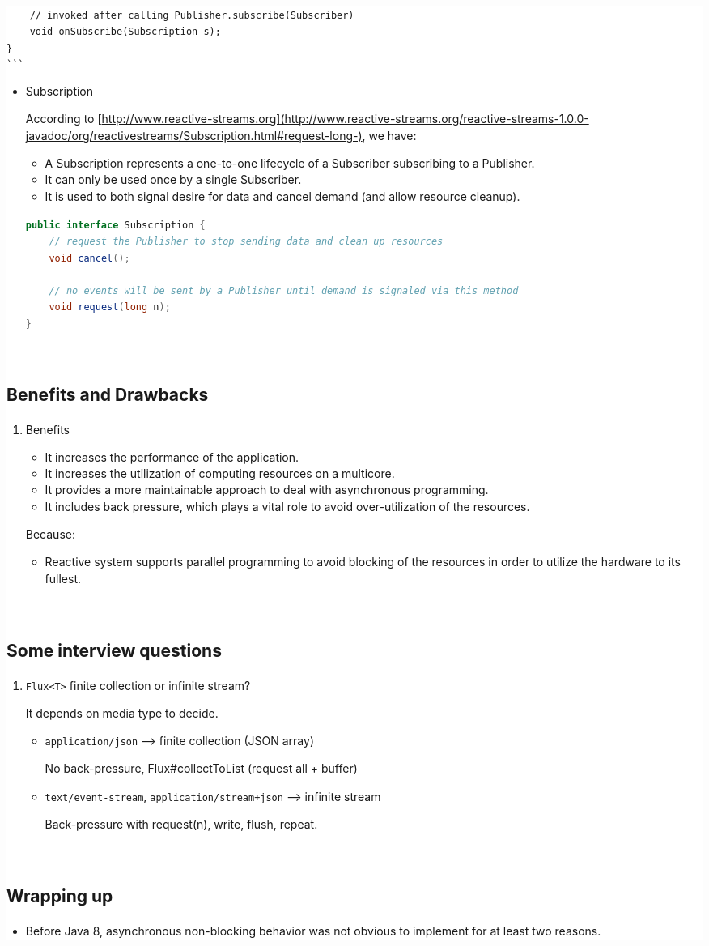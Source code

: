         // invoked after calling Publisher.subscribe(Subscriber)
        void onSubscribe(Subscription s);
    }
    ```

- Subscription

    According to [http://www.reactive-streams.org](http://www.reactive-streams.org/reactive-streams-1.0.0-javadoc/org/reactivestreams/Subscription.html#request-long-), we have:
    - A Subscription represents a one-to-one lifecycle of a Subscriber subscribing to a Publisher.
    - It can only be used once by a single Subscriber.
    - It is used to both signal desire for data and cancel demand (and allow resource cleanup).


    ```Java
    public interface Subscription {
        // request the Publisher to stop sending data and clean up resources
        void cancel();

        // no events will be sent by a Publisher until demand is signaled via this method
        void request(long n);
    }
    ```

<br>

## Benefits and Drawbacks
1. Benefits

    - It increases the performance of the application.
    - It increases the utilization of computing resources on a multicore.
    - It provides a more maintainable approach to deal with asynchronous programming.
    - It includes back pressure, which plays a vital role to avoid over-utilization of the resources.

    Because:
    - Reactive system supports parallel programming to avoid blocking of the resources in order to utilize the hardware to its fullest.

<br>

## Some interview questions

1. ```Flux<T>``` finite collection or infinite stream?

    It depends on media type to decide.
    - ```application/json``` --> finite collection (JSON array)

        No back-pressure, Flux#collectToList (request all + buffer)

    - ```text/event-stream```, ```application/stream+json``` --> infinite stream

        Back-pressure with request(n), write, flush, repeat.


<br>

## Wrapping up
- Before Java 8, asynchronous non-blocking behavior was not obvious to implement for at least two reasons.
